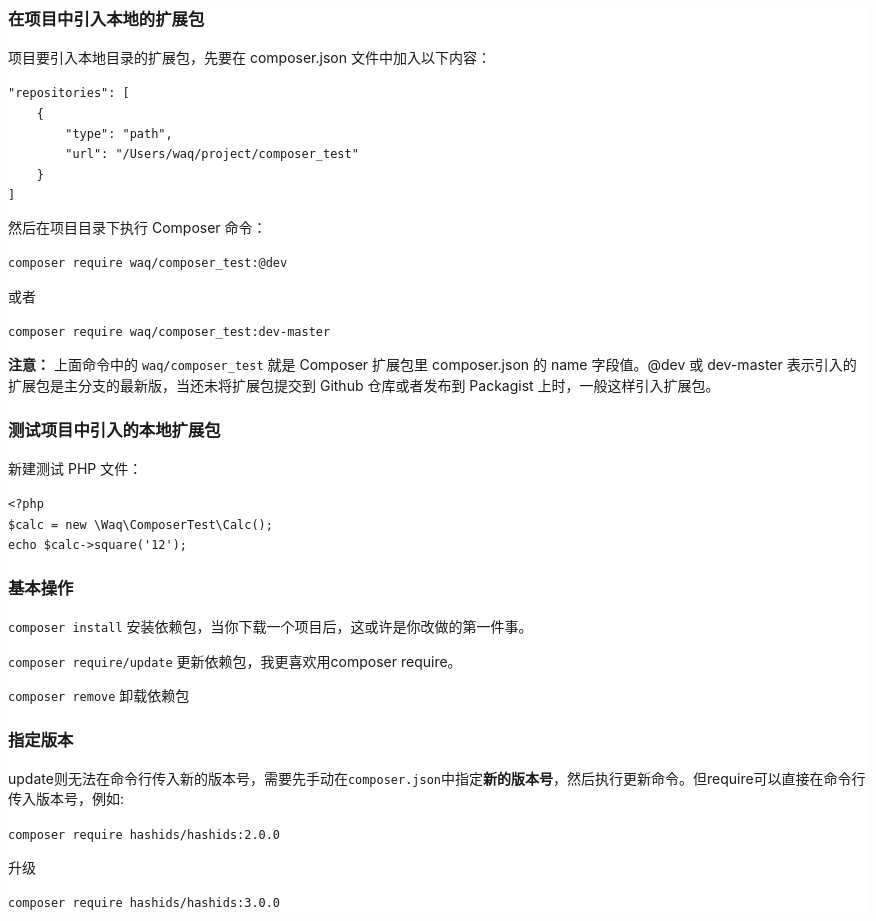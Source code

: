 ### 在项目中引入本地的扩展包

项目要引入本地目录的扩展包，先要在 composer.json 文件中加入以下内容：

```
"repositories": [
    {
        "type": "path",
        "url": "/Users/waq/project/composer_test"
    }
]
```

然后在项目目录下执行 Composer 命令：

```
composer require waq/composer_test:@dev
```

或者

```
composer require waq/composer_test:dev-master
```

**注意：** 上面命令中的 `waq/composer_test` 就是 Composer 扩展包里 composer.json 的 name 字段值。@dev 或 dev-master 表示引入的扩展包是主分支的最新版，当还未将扩展包提交到 Github 仓库或者发布到 Packagist 上时，一般这样引入扩展包。

### 测试项目中引入的本地扩展包

新建测试 PHP 文件：

```
<?php
$calc = new \Waq\ComposerTest\Calc();
echo $calc->square('12');
```

### 基本操作

`composer install` 安装依赖包，当你下载一个项目后，这或许是你改做的第一件事。

`composer require/update` 更新依赖包，我更喜欢用composer require。

`composer remove` 卸载依赖包

### 指定版本

update则无法在命令行传入新的版本号，需要先手动在`composer.json`中指定**新的版本号**，然后执行更新命令。但require可以直接在命令行传入版本号，例如:

```
composer require hashids/hashids:2.0.0
```

升级

```
composer require hashids/hashids:3.0.0
```
